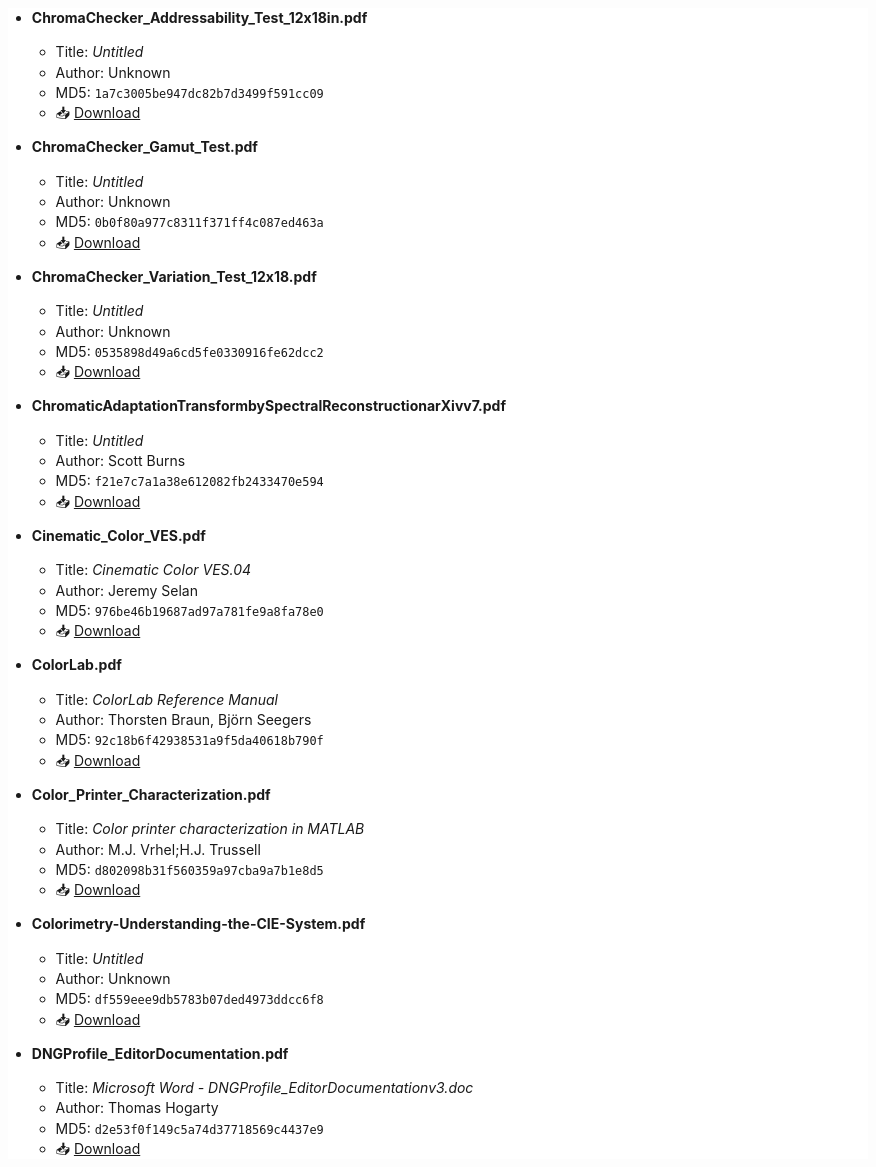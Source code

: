 - **ChromaChecker_Addressability_Test_12x18in.pdf**
  - Title: *Untitled*
  - Author: Unknown
  - MD5: `1a7c3005be947dc82b7d3499f591cc09`
  - 📥 [Download](https://archive.org/download/gauvreau-pdf-archive/ChromaChecker_Addressability_Test_12x18in.pdf)

- **ChromaChecker_Gamut_Test.pdf**
  - Title: *Untitled*
  - Author: Unknown
  - MD5: `0b0f80a977c8311f371ff4c087ed463a`
  - 📥 [Download](https://archive.org/download/gauvreau-pdf-archive/ChromaChecker_Gamut_Test.pdf)

- **ChromaChecker_Variation_Test_12x18.pdf**
  - Title: *Untitled*
  - Author: Unknown
  - MD5: `0535898d49a6cd5fe0330916fe62dcc2`
  - 📥 [Download](https://archive.org/download/gauvreau-pdf-archive/ChromaChecker_Variation_Test_12x18.pdf)

- **ChromaticAdaptationTransformbySpectralReconstructionarXivv7.pdf**
  - Title: *Untitled*
  - Author: Scott Burns
  - MD5: `f21e7c7a1a38e612082fb2433470e594`
  - 📥 [Download](https://archive.org/download/gauvreau-pdf-archive/ChromaticAdaptationTransformbySpectralReconstructionarXivv7.pdf)

- **Cinematic_Color_VES.pdf**
  - Title: *Cinematic Color VES.04*
  - Author: Jeremy Selan
  - MD5: `976be46b19687ad97a781fe9a8fa78e0`
  - 📥 [Download](https://archive.org/download/gauvreau-pdf-archive/Cinematic_Color_VES.pdf)

- **ColorLab.pdf**
  - Title: *ColorLab Reference Manual*
  - Author: Thorsten Braun, Björn Seegers
  - MD5: `92c18b6f42938531a9f5da40618b790f`
  - 📥 [Download](https://archive.org/download/gauvreau-pdf-archive/ColorLab.pdf)

- **Color_Printer_Characterization.pdf**
  - Title: *Color printer characterization in MATLAB*
  - Author: M.J. Vrhel;H.J. Trussell
  - MD5: `d802098b31f560359a97cba9a7b1e8d5`
  - 📥 [Download](https://archive.org/download/gauvreau-pdf-archive/Color_Printer_Characterization.pdf)

- **Colorimetry-Understanding-the-CIE-System.pdf**
  - Title: *Untitled*
  - Author: Unknown
  - MD5: `df559eee9db5783b07ded4973ddcc6f8`
  - 📥 [Download](https://archive.org/download/gauvreau-pdf-archive/Colorimetry-Understanding-the-CIE-System.pdf)

- **DNGProfile_EditorDocumentation.pdf**
  - Title: *Microsoft Word - DNGProfile_EditorDocumentationv3.doc*
  - Author: Thomas Hogarty
  - MD5: `d2e53f0f149c5a74d37718569c4437e9`
  - 📥 [Download](https://archive.org/download/gauvreau-pdf-archive/DNGProfile_EditorDocumentation.pdf)
